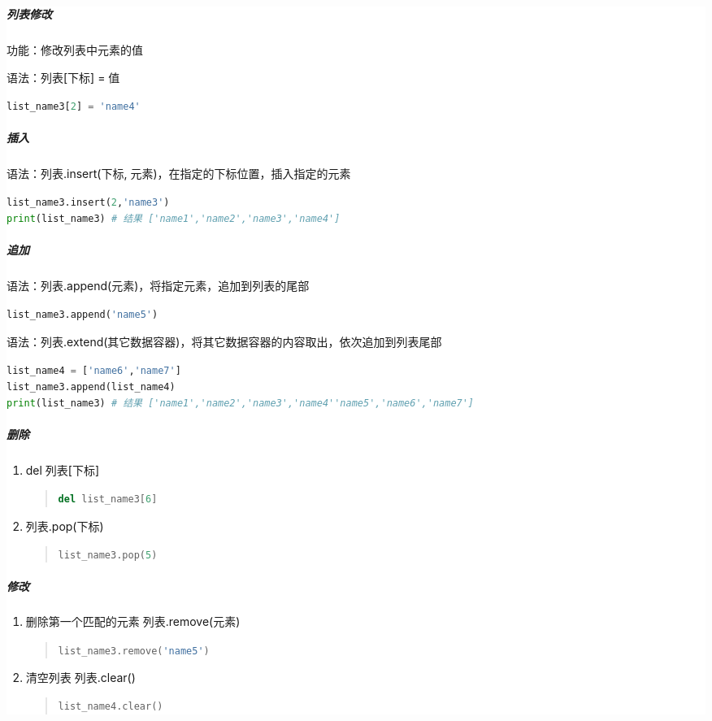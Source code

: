 ##### 列表修改

功能：修改列表中元素的值

语法：列表[下标] = 值

```python
list_name3[2] = 'name4'
```

##### 插入

语法：列表.insert(下标, 元素)，在指定的下标位置，插入指定的元素

```python
list_name3.insert(2,'name3')
print(list_name3) # 结果 ['name1','name2','name3','name4']
```

##### 追加

语法：列表.append(元素)，将指定元素，追加到列表的尾部

```python
list_name3.append('name5')
```

语法：列表.extend(其它数据容器)，将其它数据容器的内容取出，依次追加到列表尾部

```python
list_name4 = ['name6','name7']
list_name3.append(list_name4)
print(list_name3) # 结果 ['name1','name2','name3','name4''name5','name6','name7']
```

##### 删除

1. del 列表[下标]

   > ```python
   > del list_name3[6]
   > ```

2. 列表.pop(下标)

   > ```python
   > list_name3.pop(5)
   > ```

##### 修改

1. 删除第一个匹配的元素 列表.remove(元素)

   > ```python
   > list_name3.remove('name5')
   > ```

2. 清空列表 列表.clear()

   > ```python
   > list_name4.clear()
   > ```
